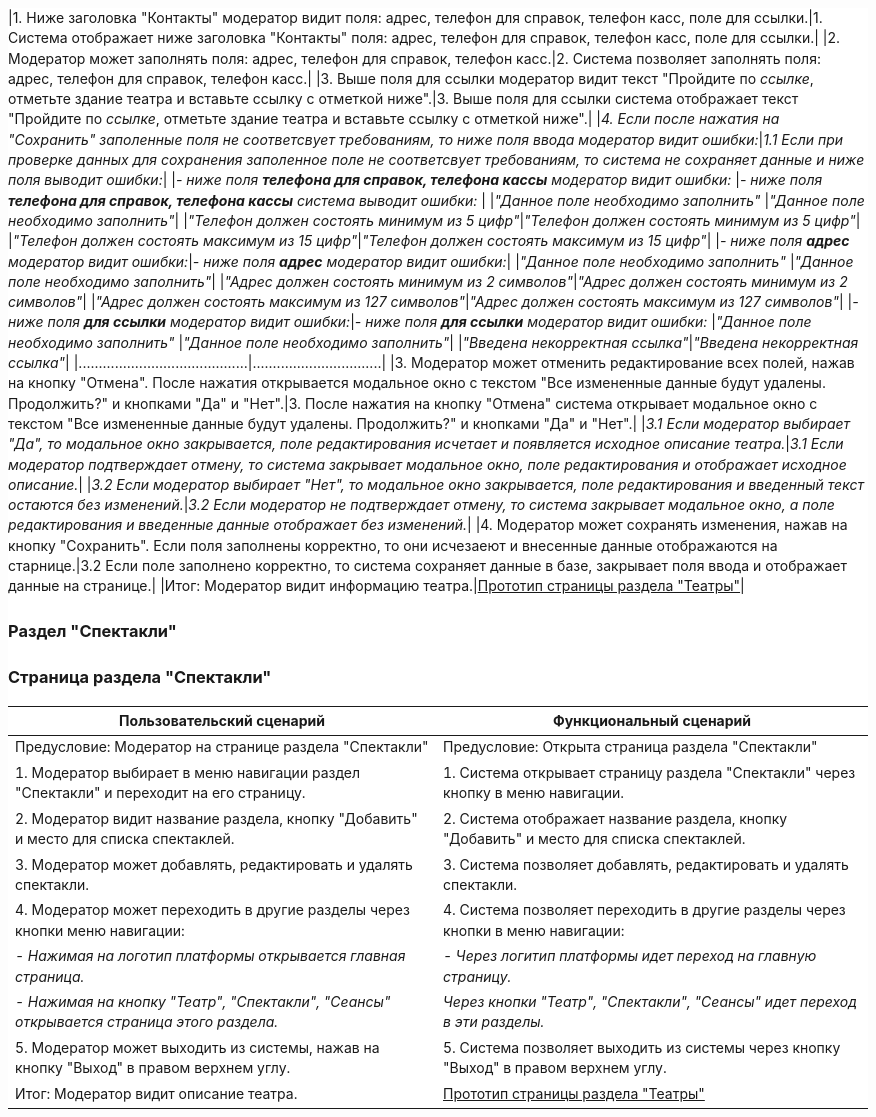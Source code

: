 |1. Ниже заголовка "Контакты" модератор видит поля: адрес, телефон для справок, телефон касс, поле для ссылки.|1. Система отображает ниже заголовка "Контакты" поля: адрес, телефон для справок, телефон касс, поле для ссылки.|
|2. Модератор может заполнять поля: адрес, телефон для справок, телефон касс.|2. Система позволяет заполнять поля: адрес, телефон для справок, телефон касс.|
|3. Выше поля для ссылки модератор видит текст "Пройдите по _ссылке_, отметьте здание театра и вставьте ссылку с отметкой ниже".|3. Выше поля для ссылки система отображает текст "Пройдите по _ссылке_, отметьте здание театра и вставьте ссылку с отметкой ниже".|
|*4. Если после нажатия на "Сохранить" заполенные поля не соответсвует требованиям, то ниже поля ввода модератор видит ошибки:*|*1.1 Если при проверке данных для сохранения заполенное поле не соответсвует требованиям, то система не сохраняет данные и ниже поля выводит ошибки:*|
|*- ниже поля **телефона для справок, телефона кассы** модератор видит ошибки:* |*- ниже поля **телефона для справок, телефона кассы** система выводит ошибки:* |
|*"Данное поле необходимо заполнить"* |*"Данное поле необходимо заполнить"*|
|*"Телефон должен состоять минимум из 5 цифр"*|*"Телефон должен состоять минимум из 5 цифр"*|
|*"Телефон должен состоять максимум из 15 цифр"*|*"Телефон должен состоять максимум из 15 цифр"*|
|*- ниже поля **адрес** модератор видит ошибки:*|*- ниже поля **адрес** модератор видит ошибки:*|
|*"Данное поле необходимо заполнить"* |*"Данное поле необходимо заполнить"*|
|*"Адрес должен состоять минимум из 2 символов"*|*"Адрес должен состоять минимум из 2 символов"*|
|*"Адрес должен состоять максимум из 127 символов"*|*"Адрес должен состоять максимум из 127 символов"*|
|*- ниже поля **для ссылки** модератор видит ошибки:*|*- ниже поля **для ссылки** модератор видит ошибки:*
|*"Данное поле необходимо заполнить"* |*"Данное поле необходимо заполнить"*|
|*"Введена некорректная ссылка"*|*"Введена некорректная ссылка"*|
|..........................................|................................|
|3. Модератор может отменить редактирование всех полей, нажав на кнопку "Отмена". После нажатия открывается модальное окно с текстом "Все измененные данные будут удалены. Продолжить?" и кнопками "Да" и "Нет".|3. После нажатия на кнопку "Отмена" система открывает модальное окно с текстом "Все измененные данные будут удалены. Продолжить?" и кнопками "Да" и "Нет".|
|*3.1 Если модератор выбирает "Да", то модальное окно закрывается, поле редактирования исчетает и появляется исходное описание театра.*|*3.1 Если модератор подтверждает отмену, то система закрывает модальное окно, поле редактирования и отображает исходное описание.*|
|*3.2 Если модератор выбирает "Нет", то модальное окно закрывается, поле редактирования и введенный текст остаются без изменений.*|*3.2 Если модератор не подтверждает отмену, то система закрывает модальное окно, а поле редактирования и введенные данные отображает без изменений.*|
|4. Модератор может сохранять изменения, нажав на кнопку "Сохранить". Если поля заполнены корректно, то они исчезаеют и внесенные данные отображаются на старнице.|3.2 Если поле заполнено корректно, то система сохраняет данные в базе, закрывает поля ввода и отображает данные на странице.|
|Итог: Модератор видит информацию театра.|[Прототип страницы раздела "Театры"]()|

### Раздел "Спектакли"
### Страница раздела "Спектакли"

|    Пользовательский сценарий             |    Функциональный сценарий    |
|------------------------------------------|-------------------------------|
|Предусловие: Модератор на странице раздела "Спектакли"|Предусловие: Открыта страница раздела "Спектакли" |
|1. Модератор выбирает в меню навигации раздел "Спектакли" и переходит на его страницу.|1. Система открывает страницу раздела "Спектакли" через кнопку в меню навигации.|
|2. Модератор видит название раздела, кнопку "Добавить" и место для списка спектаклей.|2. Система отображает название раздела, кнопку "Добавить" и место для списка спектаклей.|
|3. Модератор может добавлять, редактировать и удалять спектакли.|3. Система позволяет добавлять, редактировать и удалять спектакли.|
|4. Модератор может переходить в другие разделы через кнопки меню навигации:|4. Система позволяет переходить в другие разделы через кнопки в меню навигации:|
|*- Нажимая на логотип платформы открывается главная страница.*|*- Через логитип платформы идет переход на главную страницу.*|
|*- Нажимая на кнопку "Театр", "Спектакли", "Сеансы" открывается страница этого раздела.*|*Через кнопки "Театр", "Спектакли", "Сеансы" идет переход в эти разделы.*|
|5. Модератор может выходить из системы, нажав на кнопку "Выход" в правом верхнем углу.|5. Система позволяет выходить из системы через  кнопку "Выход" в правом верхнем углу.|
|Итог: Модератор видит описание театра.|[Прототип страницы раздела "Театры"]()|
